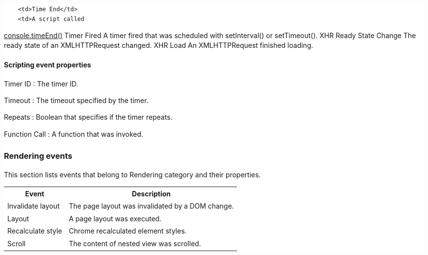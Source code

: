         <td>Time End</td>
        <td>A script called
<a href="console-api.md#consoletimeendlabel">console.timeEnd()</a></td>
    </tr>
    <tr>
        <td>Timer Fired</td>
        <td>A timer fired that was scheduled with setInterval() or setTimeout().</td>
    </tr>
    <tr>
        <td>XHR Ready State Change</td>
        <td>The ready state of an XMLHTTPRequest changed.</td>
    </tr>
    <tr>
        <td>XHR Load</td>
        <td>An XMLHTTPRequest finished loading.</td>
    </tr>
</table>

#### Scripting event properties ####

Timer ID
:   The timer ID.

Timeout
:   The timeout specified by the timer.

Repeats
:   Boolean that specifies if the timer repeats.

Function Call
:   A function that was invoked.


### Rendering events ###

This section lists events that belong to Rendering category and their properties.

<table class="property-table">
    <tr>
        <th>Event</th>
        <th>Description</th>
    </tr>
    <tr>
        <td>Invalidate layout</td>
        <td>The page layout was invalidated by a DOM change.</td>
    </tr>
    <tr>
        <td>Layout</td>
        <td>A page layout was executed.</td>
    </tr>
    <tr>
        <td>Recalculate style</td>
        <td>Chrome recalculated element styles.</td>
    </tr>
    <tr>
        <td>Scroll</td>
        <td>The content of nested view was scrolled.</td>
    </tr>
</table>

